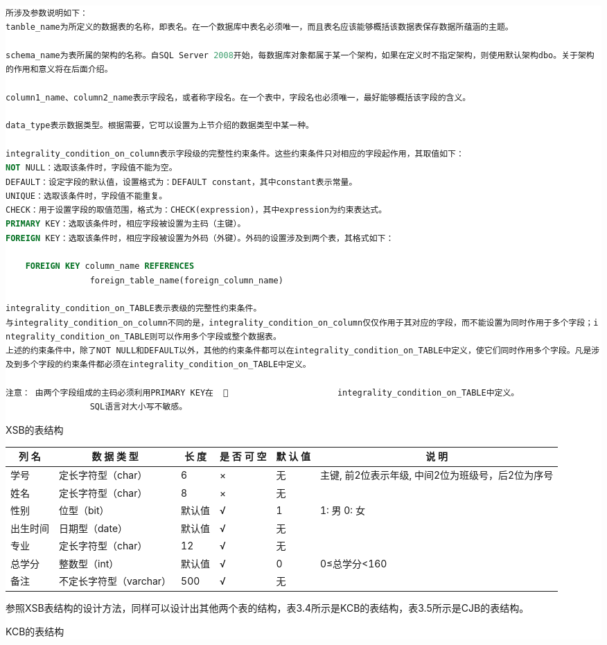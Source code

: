 ```sql
所涉及参数说明如下：
tanble_name为所定义的数据表的名称，即表名。在一个数据库中表名必须唯一，而且表名应该能够概括该数据表保存数据所蕴涵的主题。

schema_name为表所属的架构的名称。自SQL Server 2008开始，每数据库对象都属于某一个架构，如果在定义时不指定架构，则使用默认架构dbo。关于架构的作用和意义将在后面介绍。

column1_name、column2_name表示字段名，或者称字段名。在一个表中，字段名也必须唯一，最好能够概括该字段的含义。

data_type表示数据类型。根据需要，它可以设置为上节介绍的数据类型中某一种。

integrality_condition_on_column表示字段级的完整性约束条件。这些约束条件只对相应的字段起作用，其取值如下：
NOT NULL：选取该条件时，字段值不能为空。
DEFAULT：设定字段的默认值，设置格式为：DEFAULT constant，其中constant表示常量。
UNIQUE：选取该条件时，字段值不能重复。
CHECK：用于设置字段的取值范围，格式为：CHECK(expression)，其中expression为约束表达式。
PRIMARY KEY：选取该条件时，相应字段被设置为主码（主键）。
FOREIGN KEY：选取该条件时，相应字段被设置为外码（外键）。外码的设置涉及到两个表，其格式如下：

	FOREIGN KEY column_name REFERENCES
                 foreign_table_name(foreign_column_name)

integrality_condition_on_TABLE表示表级的完整性约束条件。
与integrality_condition_on_column不同的是，integrality_condition_on_column仅仅作用于其对应的字段，而不能设置为同时作用于多个字段；integrality_condition_on_TABLE则可以作用多个字段或整个数据表。
上述的约束条件中，除了NOT NULL和DEFAULT以外，其他的约束条件都可以在integrality_condition_on_TABLE中定义，使它们同时作用多个字段。凡是涉及到多个字段的约束条件都必须在integrality_condition_on_TABLE中定义。

注意： 由两个字段组成的主码必须利用PRIMARY KEY在                        integrality_condition_on_TABLE中定义。
                 SQL语言对大小写不敏感。


```

XSB的表结构

| 列    名 | 数 据 类 型             | 长     度 | 是 否 可 空 | 默  认  值 | 说    明                                          |
| -------- | ----------------------- | --------- | ----------- | ---------- | ------------------------------------------------- |
| 学号     | 定长字符型（char）      | 6         | ×           | 无         | 主键, 前2位表示年级, 中间2位为班级号，后2位为序号 |
| 姓名     | 定长字符型（char）      | 8         | ×           | 无         |                                                   |
| 性别     | 位型（bit）             | 默认值    | √           | 1          | 1: 男  0: 女                                      |
| 出生时间 | 日期型（date）          | 默认值    | √           | 无         |                                                   |
| 专业     | 定长字符型（char）      | 12        | √           | 无         |                                                   |
| 总学分   | 整数型（int）           | 默认值    | √           | 0          | 0≤总学分<160                                      |
| 备注     | 不定长字符型（varchar） | 500       | √           | 无         |                                                   |

参照XSB表结构的设计方法，同样可以设计出其他两个表的结构，表3.4所示是KCB的表结构，表3.5所示是CJB的表结构。

KCB的表结构
